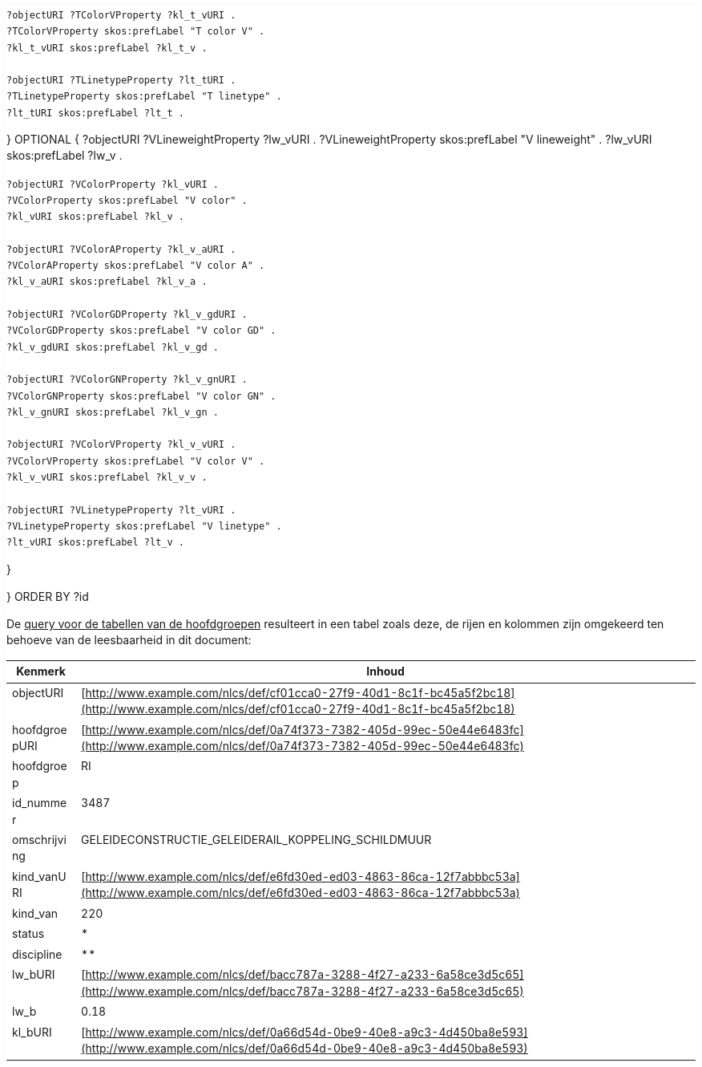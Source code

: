     ?objectURI ?TColorVProperty ?kl_t_vURI .
    ?TColorVProperty skos:prefLabel "T color V" .
    ?kl_t_vURI skos:prefLabel ?kl_t_v .

    ?objectURI ?TLinetypeProperty ?lt_tURI .
    ?TLinetypeProperty skos:prefLabel "T linetype" .
    ?lt_tURI skos:prefLabel ?lt_t .
  } 
  OPTIONAL {
    ?objectURI ?VLineweightProperty ?lw_vURI .
    ?VLineweightProperty skos:prefLabel "V lineweight" .
    ?lw_vURI skos:prefLabel ?lw_v .

    ?objectURI ?VColorProperty ?kl_vURI .
    ?VColorProperty skos:prefLabel "V color" .
    ?kl_vURI skos:prefLabel ?kl_v .

    ?objectURI ?VColorAProperty ?kl_v_aURI .
    ?VColorAProperty skos:prefLabel "V color A" .
    ?kl_v_aURI skos:prefLabel ?kl_v_a .

    ?objectURI ?VColorGDProperty ?kl_v_gdURI .
    ?VColorGDProperty skos:prefLabel "V color GD" .
    ?kl_v_gdURI skos:prefLabel ?kl_v_gd .

    ?objectURI ?VColorGNProperty ?kl_v_gnURI .
    ?VColorGNProperty skos:prefLabel "V color GN" .
    ?kl_v_gnURI skos:prefLabel ?kl_v_gn .

    ?objectURI ?VColorVProperty ?kl_v_vURI .
    ?VColorVProperty skos:prefLabel "V color V" .
    ?kl_v_vURI skos:prefLabel ?kl_v_v .

    ?objectURI ?VLinetypeProperty ?lt_vURI .
    ?VLinetypeProperty skos:prefLabel "V linetype" .
    ?lt_vURI skos:prefLabel ?lt_v .
  } 
  
} ORDER BY ?id
</pre>


De [query voor de tabellen van de hoofdgroepen](https://github.com/nl-digigo/NLCS/blob/main/code/Query%20hoofdgroepen.rq) resulteert in een tabel zoals deze, de rijen en kolommen zijn omgekeerd ten behoeve van de leesbaarheid in dit document:

| Kenmerk      | Inhoud                                                                                                                             |
|--------------|-----------------------------------------------------------------------------------------------------------------------------------|
| objectURI    | [http://www.example.com/nlcs/def/cf01cca0-27f9-40d1-8c1f-bc45a5f2bc18](http://www.example.com/nlcs/def/cf01cca0-27f9-40d1-8c1f-bc45a5f2bc18) |
| hoofdgroepURI  | [http://www.example.com/nlcs/def/0a74f373-7382-405d-99ec-50e44e6483fc](http://www.example.com/nlcs/def/0a74f373-7382-405d-99ec-50e44e6483fc) |
| hoofdgroep   | RI                                                                                                                              |
| id_nummer    | 3487                                                                                                                            |
| omschrijving   | GELEIDECONSTRUCTIE_GELEIDERAIL_KOPPELING_SCHILDMUUR                                                                                  |
| kind_vanURI   | [http://www.example.com/nlcs/def/e6fd30ed-ed03-4863-86ca-12f7abbbc53a](http://www.example.com/nlcs/def/e6fd30ed-ed03-4863-86ca-12f7abbbc53a) |
| kind_van      | 220                                                                                                                               |
| status          | *                                                                                                                                |
| discipline    | **                                                                                                                                  |
| lw_bURI       | [http://www.example.com/nlcs/def/bacc787a-3288-4f27-a233-6a58ce3d5c65](http://www.example.com/nlcs/def/bacc787a-3288-4f27-a233-6a58ce3d5c65) |
| lw_b              | 0.18                                                                                                                             |
| kl_bURI       | [http://www.example.com/nlcs/def/0a66d54d-0be9-40e8-a9c3-4d450ba8e593](http://www.example.com/nlcs/def/0a66d54d-0be9-40e8-a9c3-4d450ba8e593) |